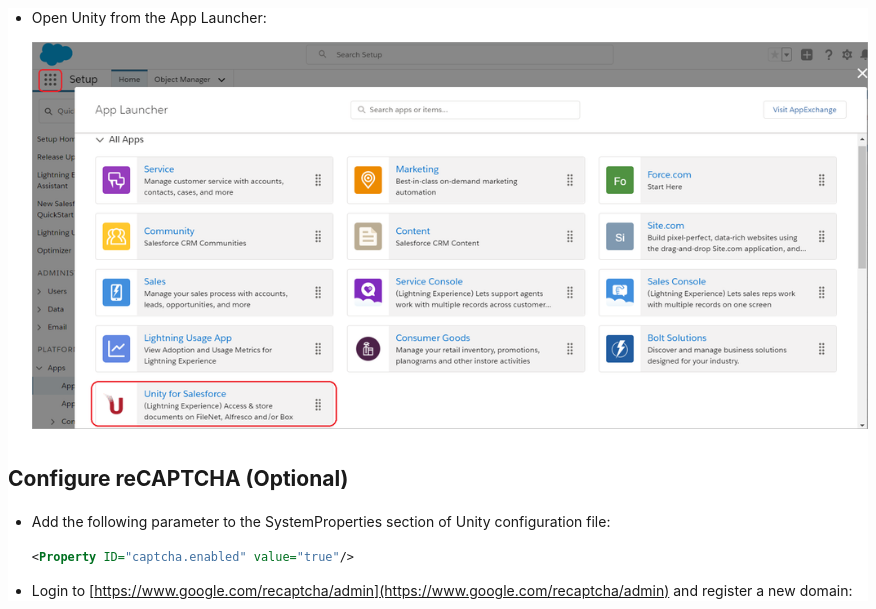 - Open Unity from the App Launcher:

  ![u4sf](installing-unity-salesforce/images/image24.png)

## Configure reCAPTCHA (Optional)

- Add the following parameter to the SystemProperties section of Unity configuration file:

  ```xml
  <Property ID="captcha.enabled" value="true"/>
  ```

- Login to [https://www.google.com/recaptcha/admin](https://www.google.com/recaptcha/admin) and register a new domain:
